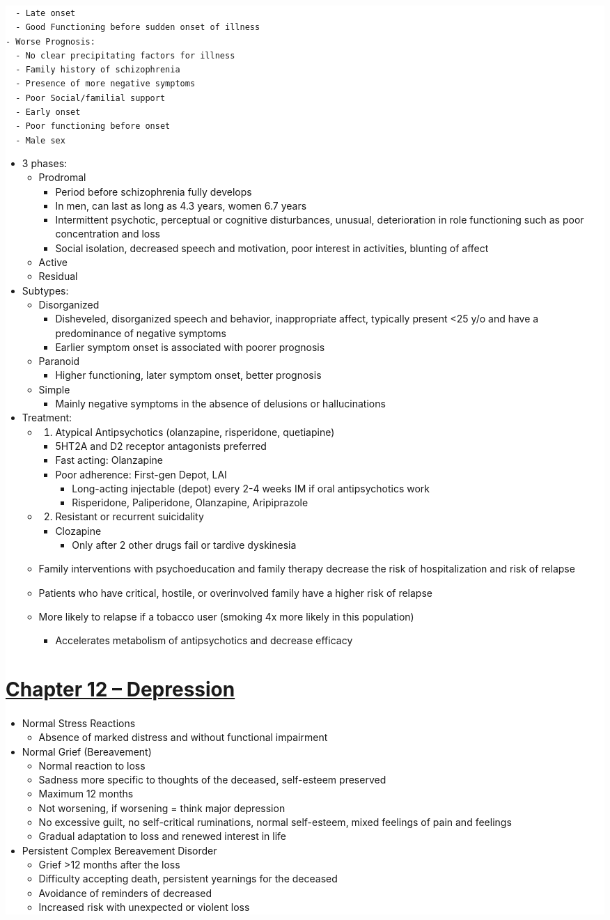       - Late onset
      - Good Functioning before sudden onset of illness
    - Worse Prognosis:
      - No clear precipitating factors for illness
      - Family history of schizophrenia
      - Presence of more negative symptoms
      - Poor Social/familial support
      - Early onset
      - Poor functioning before onset
      - Male sex
  - 3 phases:
    - Prodromal
      - Period before schizophrenia fully develops
      - In men, can last as long as 4.3 years, women 6.7 years
      - Intermittent psychotic, perceptual or cognitive disturbances, unusual, deterioration in role functioning such as poor concentration and loss
      - Social isolation, decreased speech and motivation, poor interest in activities, blunting of affect
    - Active
    - Residual
  - Subtypes:
    - Disorganized
      - Disheveled, disorganized speech and behavior, inappropriate affect, typically present \<25 y/o and have a predominance of negative symptoms
      - Earlier symptom onset is associated with poorer prognosis
    - Paranoid
      - Higher functioning, later symptom onset, better prognosis
    - Simple
      - Mainly negative symptoms in the absence of delusions or hallucinations
  - Treatment:
    - 1) Atypical Antipsychotics (olanzapine, risperidone, quetiapine)

        - 5HT2A and D2 receptor antagonists preferred
      - Fast acting: Olanzapine
      - Poor adherence: First-gen Depot, LAI
        - Long-acting injectable (depot) every 2-4 weeks IM if oral antipsychotics work
        - Risperidone, Paliperidone, Olanzapine, Aripiprazole
    - 2) Resistant or recurrent suicidality
      - Clozapine
        - Only after 2 other drugs fail or tardive dyskinesia
    - Family interventions with psychoeducation and family therapy decrease the risk of hospitalization and risk of relapse
    - Patients who have critical, hostile, or overinvolved family have a higher risk of relapse
    - More likely to relapse if a tobacco user (smoking 4x more likely in this population)
      - Accelerates metabolism of antipsychotics and decrease efficacy

# [Chapter 12 – Depression](#_top)

- Normal Stress Reactions
  - Absence of marked distress and without functional impairment
- Normal Grief (Bereavement)
  - Normal reaction to loss
  - Sadness more specific to thoughts of the deceased, self-esteem preserved
  - Maximum 12 months
  - Not worsening, if worsening = think major depression
  - No excessive guilt, no self-critical ruminations, normal self-esteem, mixed feelings of pain and feelings
  - Gradual adaptation to loss and renewed interest in life
- Persistent Complex Bereavement Disorder
  - Grief \>12 months after the loss
  - Difficulty accepting death, persistent yearnings for the deceased
  - Avoidance of reminders of decreased
  - Increased risk with unexpected or violent loss